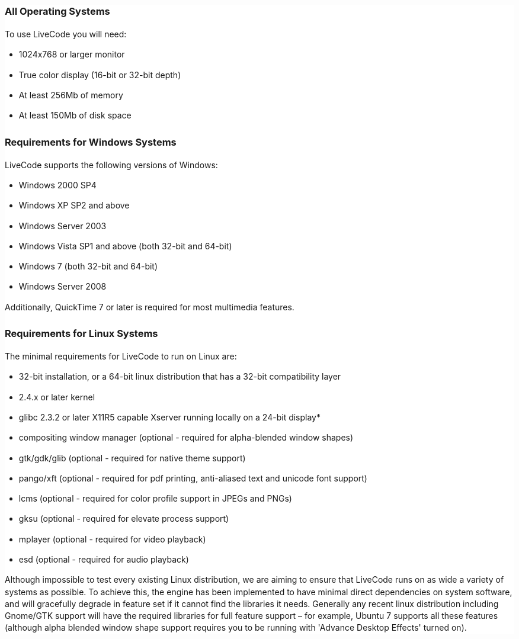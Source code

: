 ### All Operating Systems

To use LiveCode you will need:

-   1024x768 or larger monitor

-   True color display (16-bit or 32-bit depth)

-   At least 256Mb of memory

-   At least 150Mb of disk space

### Requirements for Windows Systems

LiveCode supports the following versions of Windows:

-   Windows 2000 SP4

-   Windows XP SP2 and above

-   Windows Server 2003

-   Windows Vista SP1 and above (both 32-bit and 64-bit)

-   Windows 7 (both 32-bit and 64-bit)

-   Windows Server 2008

Additionally, QuickTime 7 or later is required for most multimedia features.

### Requirements for Linux Systems

The minimal requirements for LiveCode to run on Linux are:

-   32-bit installation, or a 64-bit linux distribution that has a 32-bit compatibility layer

-   2.4.x or later kernel



-   glibc 2.3.2 or later X11R5 capable Xserver running locally on a 24-bit display\*



-   compositing window manager (optional - required for alpha-blended window shapes)

-   gtk/gdk/glib (optional - required for native theme support)

-   pango/xft (optional - required for pdf printing, anti-aliased text and unicode font support)

-   lcms (optional - required for color profile support in JPEGs and PNGs)

-   gksu (optional - required for elevate process support)

-   mplayer (optional - required for video playback)



-   esd (optional - required for audio playback)

Although impossible to test every existing Linux distribution, we are aiming to ensure that LiveCode runs on as wide a variety of systems as possible. To achieve this, the engine has been implemented to have minimal direct dependencies on system software, and will gracefully degrade in feature set if it cannot find the libraries it needs. Generally any recent linux distribution including Gnome/GTK support will have the required libraries for full feature support – for example, Ubuntu 7 supports all these features (although alpha blended window shape support requires you to be running with 'Advance Desktop Effects' turned on).
